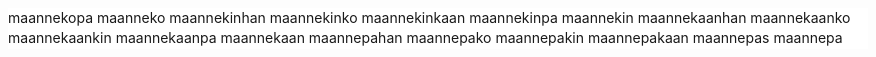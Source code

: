 maannekopa
maanneko
maannekinhan
maannekinko
maannekinkaan
maannekinpa
maannekin
maannekaanhan
maannekaanko
maannekaankin
maannekaanpa
maannekaan
maannepahan
maannepako
maannepakin
maannepakaan
maannepas
maannepa

